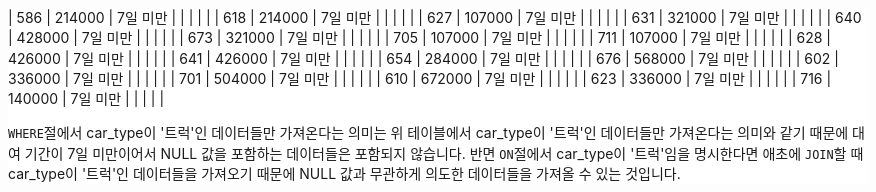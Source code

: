 |     586     |    214000   |     7일 미만   |             |                |                    |                   |
|     618     |    214000   |     7일 미만   |             |                |                    |                   |
|     627     |    107000   |     7일 미만   |             |                |                    |                   |
|     631     |    321000   |     7일 미만   |             |                |                    |                   |
|     640     |    428000   |     7일 미만   |             |                |                    |                   |
|     673     |    321000   |     7일 미만   |             |                |                    |                   |
|     705     |    107000   |     7일 미만   |             |                |                    |                   |
|     711     |    107000   |     7일 미만   |             |                |                    |                   |
|     628     |    426000   |     7일 미만   |             |                |                    |                   |
|     641     |    426000   |     7일 미만   |             |                |                    |                   |
|     654     |    284000   |     7일 미만   |             |                |                    |                   |
|     676     |    568000   |     7일 미만   |             |                |                    |                   |
|     602     |    336000   |     7일 미만   |             |                |                    |                   |
|     701     |    504000   |     7일 미만   |             |                |                    |                   |
|     610     |    672000   |     7일 미만   |             |                |                    |                   |
|     623     |    336000   |     7일 미만   |             |                |                    |                   |
|     716     |    140000   |     7일 미만   |             |                |                    |                   |

`WHERE`절에서 car_type이 '트럭'인 데이터들만 가져온다는 의미는 위 테이블에서 car_type이 '트럭'인 데이터들만 가져온다는 의미와 같기 때문에 대여 기간이 7일 미만이어서 NULL 값을 포함하는 데이터들은 포함되지 않습니다. 반면 `ON`절에서 car_type이 '트럭'임을 명시한다면 애초에 `JOIN`할 때 car_type이 '트럭'인 데이터들을 가져오기 때문에 NULL 값과 무관하게 의도한 데이터들을 가져올 수 있는 것입니다.
